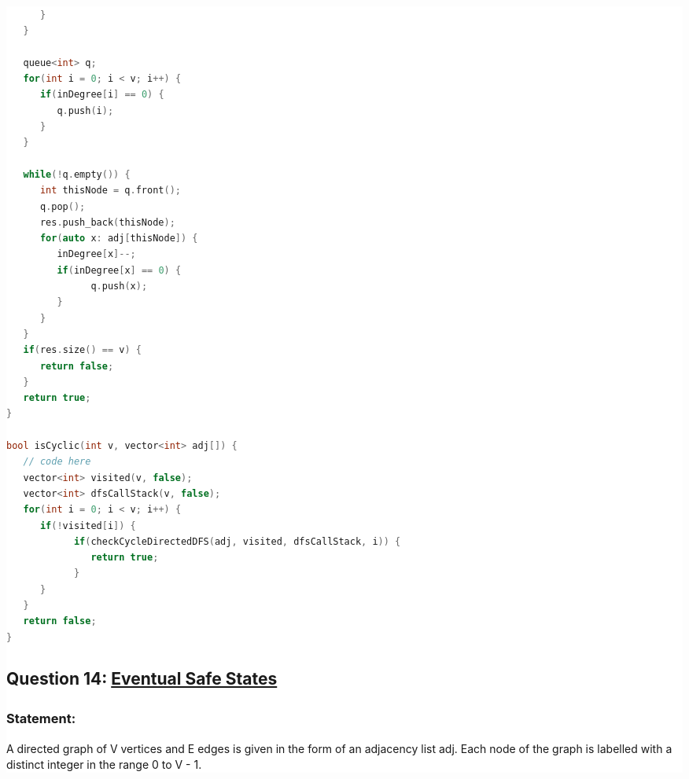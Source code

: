```c++
      }
   }
   
   queue<int> q;
   for(int i = 0; i < v; i++) {
      if(inDegree[i] == 0) {
         q.push(i);
      }
   }
   
   while(!q.empty()) {
      int thisNode = q.front();
      q.pop();
      res.push_back(thisNode);
      for(auto x: adj[thisNode]) {
         inDegree[x]--;
         if(inDegree[x] == 0) {
               q.push(x);
         }
      }
   }
   if(res.size() == v) {
      return false;
   }
   return true;
}

bool isCyclic(int v, vector<int> adj[]) {
   // code here
   vector<int> visited(v, false);
   vector<int> dfsCallStack(v, false);
   for(int i = 0; i < v; i++) {
      if(!visited[i]) {
            if(checkCycleDirectedDFS(adj, visited, dfsCallStack, i)) {
               return true;
            }
      }
   }
   return false;
}
```

## Question 14: [Eventual Safe States](https://practice.geeksforgeeks.org/problems/eventual-safe-states/1?utm_source=youtube&utm_medium=collab_striver_ytdescription&utm_campaign=eventual-safe-states)

### Statement:
A directed graph of V vertices and E edges is given in the form of an adjacency list adj. Each node of the graph is labelled with a distinct integer in the range 0 to V - 1.
